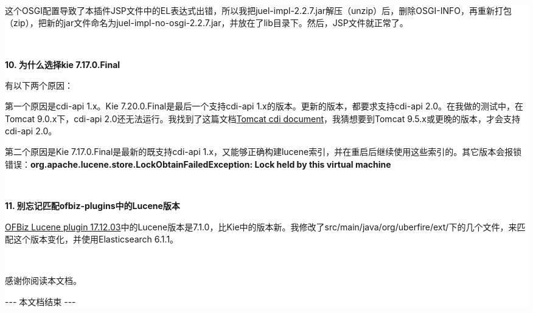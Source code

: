 这个OSGI配置导致了本插件JSP文件中的EL表达式出错，所以我把juel-impl-2.2.7.jar解压（unzip）后，删除OSGI-INFO，再重新打包（zip），把新的jar文件命名为juel-impl-no-osgi-2.2.7.jar，并放在了lib目录下。然后，JSP文件就正常了。

<br/>

**10. 为什么选择kie 7.17.0.Final**

有以下两个原因：

第一个原因是cdi-api 1.x。Kie 7.20.0.Final是最后一个支持cdi-api 1.x的版本。更新的版本，都要求支持cdi-api 2.0。在我做的测试中，在Tomcat 9.0.x下，cdi-api 2.0还无法运行。我找到了这篇文档[Tomcat cdi document](https://tomcat.apache.org/tomcat-9.0-doc/cdi.html)，我猜想要到Tomcat 9.5.x或更晚的版本，才会支持cdi-api 2.0。

第二个原因是Kie 7.17.0.Final是最新的既支持cdi-api 1.x，又能够正确构建lucene索引，并在重启后继续使用这些索引的。其它版本会报锁错误：**org.apache.lucene.store.LockObtainFailedException: Lock held by this virtual machine**

<br/>

**11. 别忘记匹配ofbiz-plugins中的Lucene版本**

[OFBiz Lucene plugin 17.12.03](https://github.com/apache/ofbiz-plugins/blob/release17.12.03/lucene/build.gradle)中的Lucene版本是7.1.0，比Kie中的版本新。我修改了src/main/java/org/uberfire/ext/下的几个文件，来匹配这个版本变化，并使用Elasticsearch 6.1.1。

<br/>

感谢你阅读本文档。

--- 本文档结束 ---